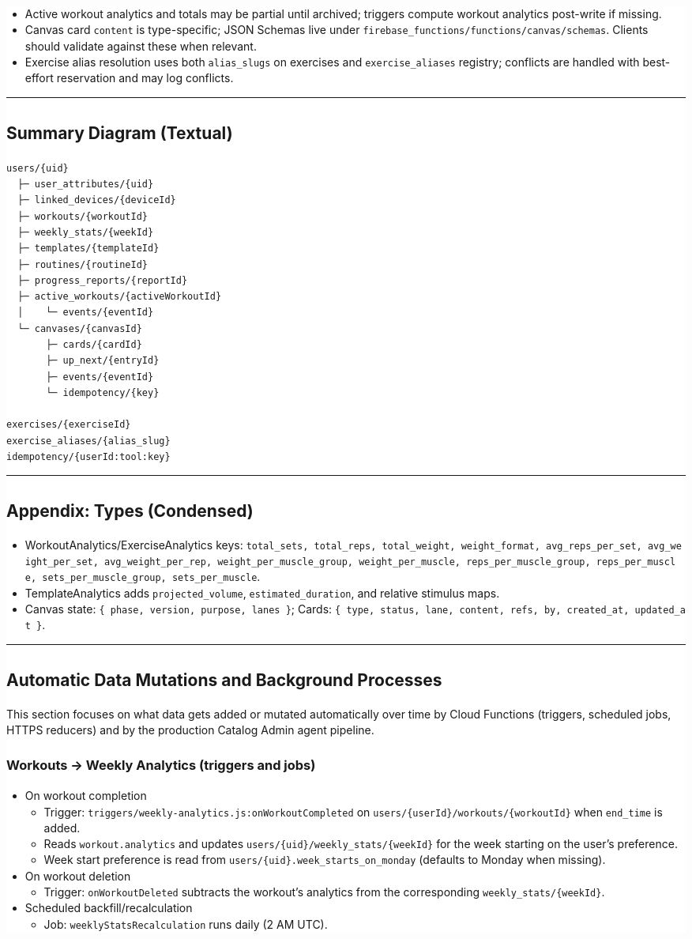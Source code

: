 - Active workout analytics and totals may be partial until archived; triggers compute workout analytics post-write if missing.
- Canvas card `content` is type-specific; JSON Schemas live under `firebase_functions/functions/canvas/schemas`. Clients should validate against these when relevant.
- Exercise alias resolution uses both `alias_slugs` on exercises and `exercise_aliases` registry; conflicts are handled with best-effort reservation and may log conflicts.

---

## Summary Diagram (Textual)

```
users/{uid}
  ├─ user_attributes/{uid}
  ├─ linked_devices/{deviceId}
  ├─ workouts/{workoutId}
  ├─ weekly_stats/{weekId}
  ├─ templates/{templateId}
  ├─ routines/{routineId}
  ├─ progress_reports/{reportId}
  ├─ active_workouts/{activeWorkoutId}
  │    └─ events/{eventId}
  └─ canvases/{canvasId}
       ├─ cards/{cardId}
       ├─ up_next/{entryId}
       ├─ events/{eventId}
       └─ idempotency/{key}

exercises/{exerciseId}
exercise_aliases/{alias_slug}
idempotency/{userId:tool:key}
```

---

## Appendix: Types (Condensed)

- WorkoutAnalytics/ExerciseAnalytics keys: `total_sets, total_reps, total_weight, weight_format, avg_reps_per_set, avg_weight_per_set, avg_weight_per_rep, weight_per_muscle_group, weight_per_muscle, reps_per_muscle_group, reps_per_muscle, sets_per_muscle_group, sets_per_muscle`.
- TemplateAnalytics adds `projected_volume`, `estimated_duration`, and relative stimulus maps.
- Canvas state: `{ phase, version, purpose, lanes }`; Cards: `{ type, status, lane, content, refs, by, created_at, updated_at }`.

---

## Automatic Data Mutations and Background Processes

This section focuses on what data gets added or mutated automatically over time by Cloud Functions (triggers, scheduled jobs, HTTPS reducers) and by the production Catalog Admin agent pipeline.

### Workouts → Weekly Analytics (triggers and jobs)
- On workout completion
  - Trigger: `triggers/weekly-analytics.js:onWorkoutCompleted` on `users/{userId}/workouts/{workoutId}` when `end_time` is added.
  - Reads `workout.analytics` and updates `users/{uid}/weekly_stats/{weekId}` for the week starting on the user’s preference.
  - Week start preference is read from `users/{uid}.week_starts_on_monday` (defaults to Monday when missing).
- On workout deletion
  - Trigger: `onWorkoutDeleted` subtracts the workout’s analytics from the corresponding `weekly_stats/{weekId}`.
- Scheduled backfill/recalculation
  - Job: `weeklyStatsRecalculation` runs daily (2 AM UTC).